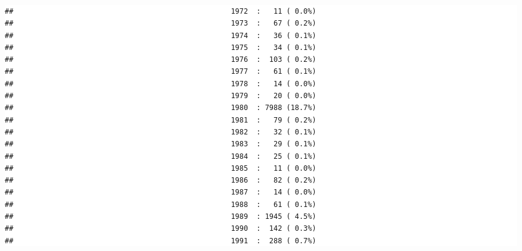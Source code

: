    ##                                                   1972  :   11 ( 0.0%)                      
    ##                                                   1973  :   67 ( 0.2%)                      
    ##                                                   1974  :   36 ( 0.1%)                      
    ##                                                   1975  :   34 ( 0.1%)                      
    ##                                                   1976  :  103 ( 0.2%)                      
    ##                                                   1977  :   61 ( 0.1%)                      
    ##                                                   1978  :   14 ( 0.0%)                      
    ##                                                   1979  :   20 ( 0.0%)                      
    ##                                                   1980  : 7988 (18.7%)                      
    ##                                                   1981  :   79 ( 0.2%)                      
    ##                                                   1982  :   32 ( 0.1%)                      
    ##                                                   1983  :   29 ( 0.1%)                      
    ##                                                   1984  :   25 ( 0.1%)                      
    ##                                                   1985  :   11 ( 0.0%)                      
    ##                                                   1986  :   82 ( 0.2%)                      
    ##                                                   1987  :   14 ( 0.0%)                      
    ##                                                   1988  :   61 ( 0.1%)                      
    ##                                                   1989  : 1945 ( 4.5%)                      
    ##                                                   1990  :  142 ( 0.3%)                      
    ##                                                   1991  :  288 ( 0.7%)                      